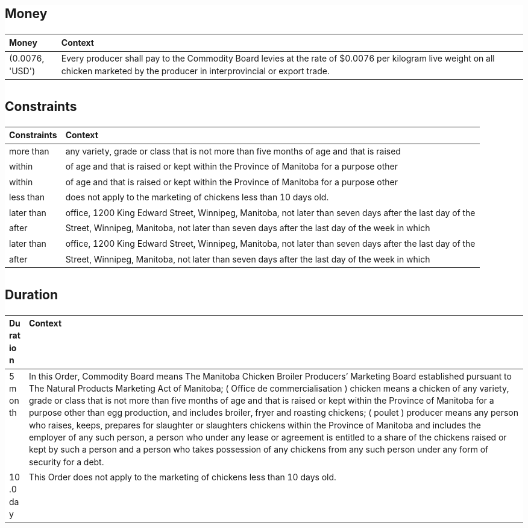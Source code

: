 

## Money
| Money           | Context                                                                                                                                                                            |
|:----------------|:-----------------------------------------------------------------------------------------------------------------------------------------------------------------------------------|
| (0.0076, 'USD') | Every producer shall pay to the Commodity Board levies at the rate of $0.0076 per kilogram live weight on all chicken marketed by the producer in interprovincial or export trade. |


## Constraints
| Constraints   | Context                                                                                                  |
|:--------------|:---------------------------------------------------------------------------------------------------------|
| more than     | any variety, grade or class that is not more than five months of age and that is raised                  |
| within        | of age and that is raised or kept within the Province of Manitoba for a purpose other                    |
| within        | of age and that is raised or kept within the Province of Manitoba for a purpose other                    |
| less than     | does not apply to the marketing of chickens less than  10 days old.                                      |
| later than    | office, 1200 King Edward Street, Winnipeg, Manitoba, not later than seven days after the last day of the |
| after         | Street, Winnipeg, Manitoba, not later than seven days after the last day of the week in which            |
| later than    | office, 1200 King Edward Street, Winnipeg, Manitoba, not later than seven days after the last day of the |
| after         | Street, Winnipeg, Manitoba, not later than seven days after the last day of the week in which            |


## Duration
| Duration   | Context                                                                                                                                                                                                                                                                                                                                                                                                                                                                                                                                                                                                                                                                                                                                                                                                                                                                             |
|:-----------|:------------------------------------------------------------------------------------------------------------------------------------------------------------------------------------------------------------------------------------------------------------------------------------------------------------------------------------------------------------------------------------------------------------------------------------------------------------------------------------------------------------------------------------------------------------------------------------------------------------------------------------------------------------------------------------------------------------------------------------------------------------------------------------------------------------------------------------------------------------------------------------|
| 5 month    | In this Order, Commodity Board  means The Manitoba Chicken Broiler Producers’ Marketing Board established pursuant to  The Natural Products Marketing Act  of Manitoba; ( Office de commercialisation ) chicken  means a chicken of any variety, grade or class that is not more than five months of age and that is raised or kept within the Province of Manitoba for a purpose other than egg production, and includes broiler, fryer and roasting chickens; ( poulet ) producer  means any person who raises, keeps, prepares for slaughter or slaughters chickens within the Province of Manitoba and includes the employer of any such person, a person who under any lease or agreement is entitled to a share of the chickens raised or kept by such a person and a person who takes possession of any chickens from any such person under any form of security for a debt. |
| 10.0 day   | This Order does not apply to the marketing of chickens less than 10 days old.                                                                                                                                                                                                                                                                                                                                                                                                                                                                                                                                                                                                                                                                                                                                                                                                       |